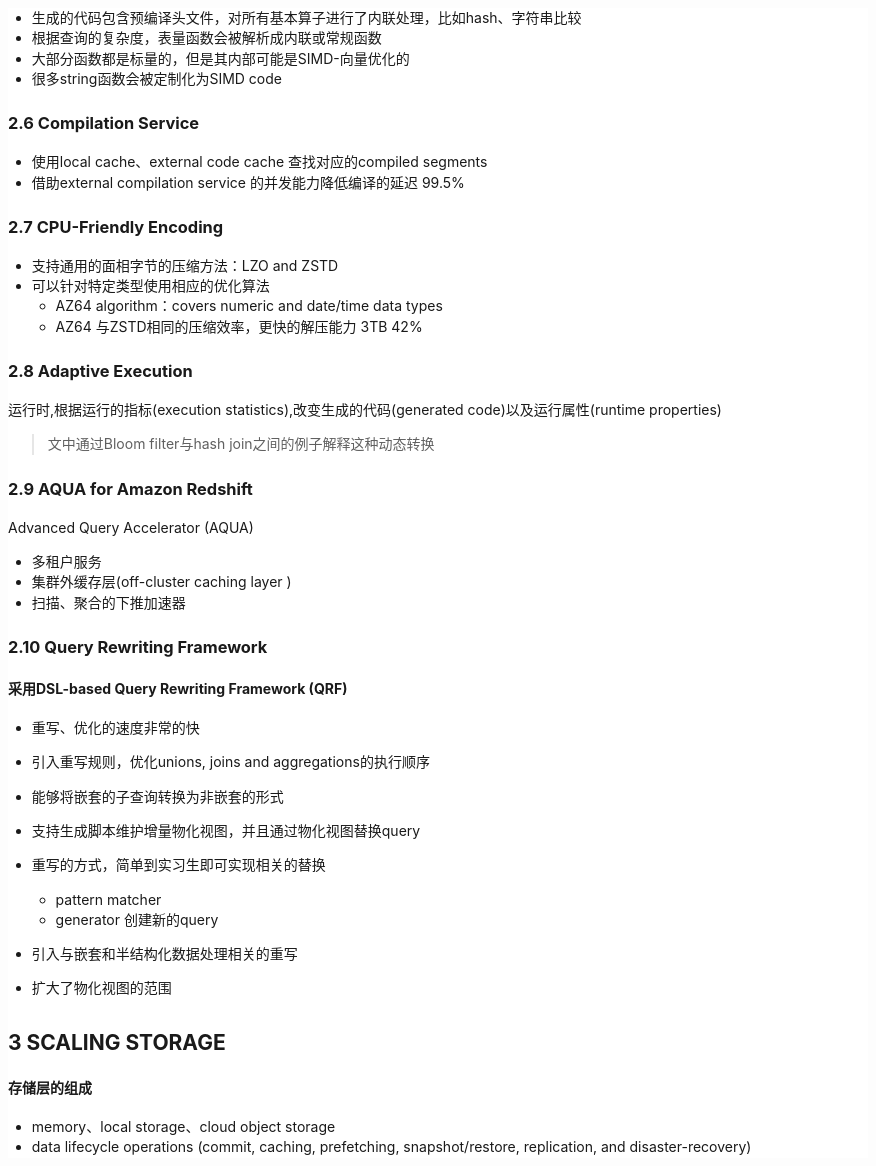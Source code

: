 * 生成的代码包含预编译头文件，对所有基本算子进行了内联处理，比如hash、字符串比较
* 根据查询的复杂度，表量函数会被解析成内联或常规函数
* 大部分函数都是标量的，但是其内部可能是SIMD-向量优化的
* 很多string函数会被定制化为SIMD code

### 2.6 Compilation Service

* 使用local cache、external code cache 查找对应的compiled segments
* 借助external compilation service 的并发能力降低编译的延迟
  99.5%

### 2.7 CPU-Friendly Encoding

* 支持通用的面相字节的压缩方法：LZO and ZSTD
* 可以针对特定类型使用相应的优化算法
  *  AZ64 algorithm：covers numeric and date/time data types
  * AZ64 与ZSTD相同的压缩效率，更快的解压能力
    3TB 42% 

### 2.8 Adaptive Execution

运行时,根据运行的指标(execution statistics),改变生成的代码(generated code)以及运行属性(runtime properties)

> 文中通过Bloom filter与hash join之间的例子解释这种动态转换

### 2.9 AQUA for Amazon Redshift

Advanced Query Accelerator (AQUA) 

* 多租户服务
* 集群外缓存层(off-cluster caching layer )
* 扫描、聚合的下推加速器

### 2.10 Query Rewriting Framework

#### 采用DSL-based Query Rewriting Framework (QRF)

* 重写、优化的速度非常的快
* 引入重写规则，优化unions, joins and aggregations的执行顺序
* 能够将嵌套的子查询转换为非嵌套的形式

* 支持生成脚本维护增量物化视图，并且通过物化视图替换query
* 重写的方式，简单到实习生即可实现相关的替换
  * pattern matcher
  * generator 创建新的query
* 引入与嵌套和半结构化数据处理相关的重写
* 扩大了物化视图的范围

## 3 SCALING STORAGE

#### 存储层的组成

* memory、local storage、cloud object storage
*  data lifecycle operations (commit, caching, prefetching, snapshot/restore, replication, and disaster-recovery)
